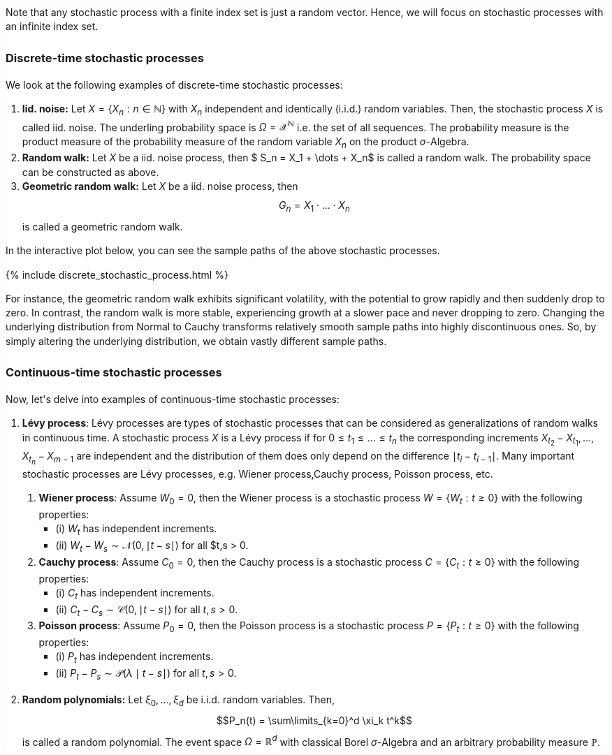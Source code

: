 Note that any stochastic process with a finite index set is just a random vector. Hence, we will focus on stochastic processes with an infinite index set.

### Discrete-time stochastic processes

We look at the following examples of discrete-time stochastic processes:
1. **Iid. noise:** Let $X =\{X_n : n \in \mathbb{N}\}$ with $X_n$ independent and identically (i.i.d.) random variables. Then, the stochastic process $X$ is called iid. noise. The underling probability space is $\Omega = \mathcal{X}^\mathbb{N}$ i.e. the set of all sequences. The probability measure is the product measure of the probability measure of the random variable $X_n$ on the product $\sigma$-Algebra.
2. **Random walk:** Let $X$ be a iid. noise process, then $ S_n = X_1 + \dots + X_n$ is called a random walk. The probability space can be constructed as above. 
3. **Geometric random walk:** Let $X$ be a iid. noise process, then $$G_n = X_1 \cdot \dots \cdot X_n$$ is called a geometric random walk.

In the interactive plot below, you can see the sample paths of the above stochastic processes.

{% include discrete_stochastic_process.html %}

For instance, the geometric random walk exhibits significant volatility, with the potential to grow rapidly and then suddenly drop to zero.  In contrast, the random walk is more stable, experiencing growth at a slower pace and never dropping to zero. Changing the underlying distribution from Normal to Cauchy transforms relatively smooth sample paths into highly discontinuous ones. So, by simply altering the underlying distribution, we obtain vastly different sample paths.



### Continuous-time stochastic processes

Now, let's delve into examples of continuous-time stochastic processes:

  1. **Lévy process**: Lévy processes are types of stochastic processes that can be considered as generalizations of random walks in continuous time. A stochastic process $X$ is a Lévy process if for $0 \leq t_1 \leq \dots \leq t_n$ the corresponding increments $X_{t_2} - X_{t_1}, \dots, X_{t_n} - X_{m-1}$ are independent and the distribution of them does only depend on the difference $\mid t_i - t_{i-1} \mid$.  Many important stochastic processes are Lévy processes, e.g. Wiener process,Cauchy process, Poisson process, etc.
     1. **Wiener process**: Assume $W_0 = 0$, then the Wiener process is a stochastic process $W = \{W_t : t \geq 0\}$    with the following properties:
        - (i) $W_t$ has independent increments.
        - (ii) $W_t - W_s \sim \mathcal{N}(0,\mid t-s \mid )$ for all $t,s > 0.
     2. **Cauchy process**: Assume $C_0 = 0$, then the Cauchy process is a stochastic process $C = \{C_t : t \geq 0\}$ with the following properties:
        - (i) $C_t$ has independent increments.
        - (ii) $C_t - C_s \sim \mathcal{C}(0,\mid t-s \mid )$ for all $t,s > 0$.
     3. **Poisson process**: Assume $P_0 = 0$, then the Poisson process is a stochastic process $P = \{P_t : t \geq 0\}$ with the following properties:
        - (i) $P_t$ has independent increments.
        - (ii) $P_t - P_s \sim \mathcal{P}(\lambda \mid t-s \mid )$ for all $t,s > 0$.

  2. **Random polynomials:** Let $\xi_0, \dots, \xi_d$ be i.i.d. random variables. Then, 
   $$P_n(t) = \sum\limits_{k=0}^d \xi_k t^k$$ 
   is called a random polynomial. The event space $\Omega = \mathbb{R}^d$ with classical Borel $\sigma$-Algebra and an arbitrary probability measure $\mathbb{P}$.
